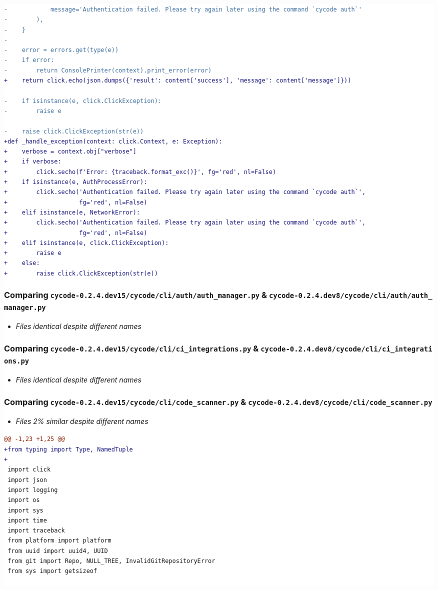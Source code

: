 ```diff
-            message='Authentication failed. Please try again later using the command `cycode auth`'
-        ),
-    }
-
-    error = errors.get(type(e))
-    if error:
-        return ConsolePrinter(context).print_error(error)
+    return click.echo(json.dumps({'result': content['success'], 'message': content['message']}))
 
-    if isinstance(e, click.ClickException):
-        raise e
 
-    raise click.ClickException(str(e))
+def _handle_exception(context: click.Context, e: Exception):
+    verbose = context.obj["verbose"]
+    if verbose:
+        click.secho(f'Error: {traceback.format_exc()}', fg='red', nl=False)
+    if isinstance(e, AuthProcessError):
+        click.secho('Authentication failed. Please try again later using the command `cycode auth`',
+                    fg='red', nl=False)
+    elif isinstance(e, NetworkError):
+        click.secho('Authentication failed. Please try again later using the command `cycode auth`',
+                    fg='red', nl=False)
+    elif isinstance(e, click.ClickException):
+        raise e
+    else:
+        raise click.ClickException(str(e))
```

### Comparing `cycode-0.2.4.dev15/cycode/cli/auth/auth_manager.py` & `cycode-0.2.4.dev8/cycode/cli/auth/auth_manager.py`

 * *Files identical despite different names*

### Comparing `cycode-0.2.4.dev15/cycode/cli/ci_integrations.py` & `cycode-0.2.4.dev8/cycode/cli/ci_integrations.py`

 * *Files identical despite different names*

### Comparing `cycode-0.2.4.dev15/cycode/cli/code_scanner.py` & `cycode-0.2.4.dev8/cycode/cli/code_scanner.py`

 * *Files 2% similar despite different names*

```diff
@@ -1,23 +1,25 @@
+from typing import Type, NamedTuple
+
 import click
 import json
 import logging
 import os
 import sys
 import time
 import traceback
 from platform import platform
 from uuid import uuid4, UUID
 from git import Repo, NULL_TREE, InvalidGitRepositoryError
 from sys import getsizeof
 
```